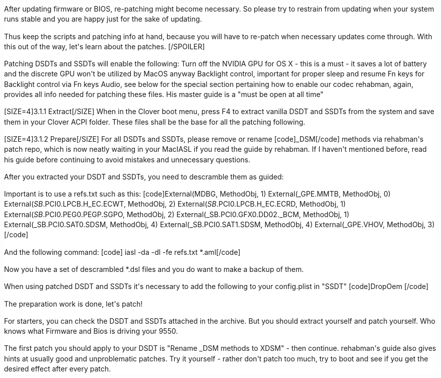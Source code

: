 After updating firmware or BIOS, re-patching might become necessary. So please try to restrain from updating when your system runs stable and you are happy just for the sake of updating.

Thus keep the scripts and patching info at hand, because you will have to re-patch when necessary updates come through.
With this out of the way, let's learn about the patches.
[/SPOILER]

Patching DSDTs and SSDTs will enable the following:
Turn off the NVIDIA GPU for OS X - this is a must - it saves a lot of battery and the discrete GPU won't be utilized by MacOS anyway
Backlight control, important for proper sleep and resume
Fn keys for Backlight control via Fn keys
Audio, see below for the special section pertaining how to enable our codec
rehabman, again, provides all info needed for patching these files. His master guide is a "must be open at all time"

[SIZE=4]3.1.1 Extract[/SIZE]
When in the Clover boot menu, press F4 to extract vanilla DSDT and SSDTs from the system and save them in your Clover ACPI folder. These files shall be the base for all the patching following.

[SIZE=4]3.1.2 Prepare[/SIZE]
For all DSDTs and SSDTs, please remove or rename [code]_DSM[/code] methods via rehabman's patch repo, which is now neatly waiting in your MacIASL if you read the guide by rehabman. If I haven't mentioned before, read his guide before continuing to avoid mistakes and unnecessary questions.

After you extracted your DSDT and SSDTs, you need to descramble them as guided:

Important is to use a refs.txt such as this:
[code]External(MDBG, MethodObj, 1)
External(_GPE.MMTB, MethodObj, 0)
External(_SB_.PCI0.LPCB.H_EC.ECWT, MethodObj, 2)
External(_SB_.PCI0.LPCB.H_EC.ECRD, MethodObj, 1)
External(_SB_.PCI0.PEG0.PEGP.SGPO, MethodObj, 2)
External(_SB.PCI0.GFX0.DD02._BCM, MethodObj, 1)
External(_SB.PCI0.SAT0.SDSM, MethodObj, 4)
External(_SB.PCI0.SAT1.SDSM, MethodObj, 4)
External(_GPE.VHOV, MethodObj, 3)[/code]

And the following command:
[code] iasl -da -dl -fe refs.txt *.aml[/code]

Now you have a set of descrambled *.dsl files and you do want to make a backup of them.

When using patched DSDT and SSDTs it's necessary to add the following to your config.plist in "SSDT"
[code]<key>DropOem</key>
            <true/>[/code]

The preparation work is done, let's patch!

For starters, you can check the DSDT and SSDTs attached in the archive. But you should extract yourself and patch yourself. Who knows what Firmware and Bios is driving your 9550.

The first patch you should apply to your DSDT is "Rename _DSM methods to XDSM" - then continue. rehabman's guide also gives hints at usually good and unproblematic patches. Try it yourself - rather don't patch too much, try to boot and see if you get the desired effect after every patch.
